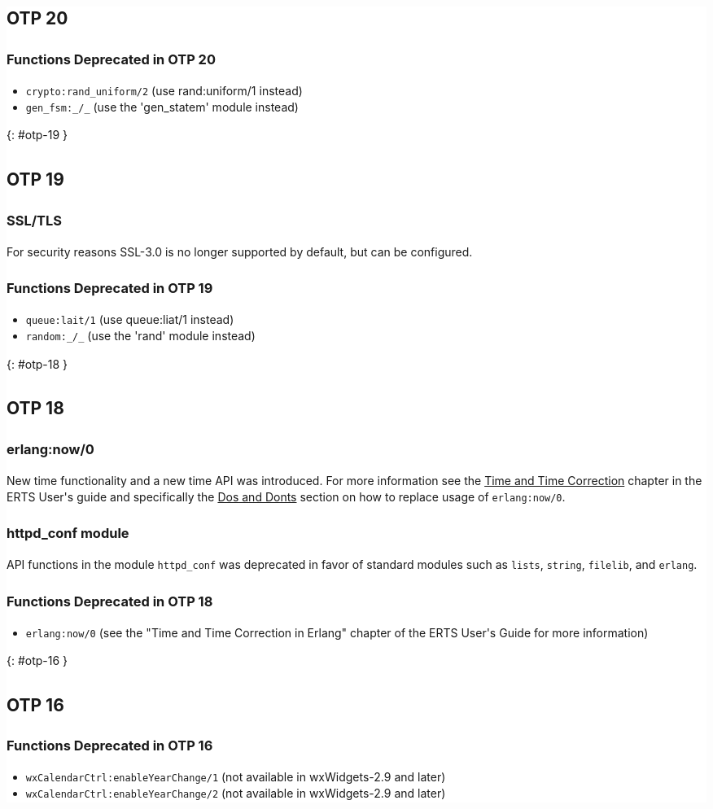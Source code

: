 ## OTP 20

### Functions Deprecated in OTP 20

- `crypto:rand_uniform/2` (use rand:uniform/1 instead)
- `gen_fsm:_/_` (use the 'gen_statem' module instead)

[](){: #otp-19 }

## OTP 19

### SSL/TLS

For security reasons SSL-3.0 is no longer supported by default, but can be
configured.

### Functions Deprecated in OTP 19

- `queue:lait/1` (use queue:liat/1 instead)
- `random:_/_` (use the 'rand' module instead)

[](){: #otp-18 }

## OTP 18

### erlang:now/0

New time functionality and a new time API was introduced. For more information
see the [Time and Time Correction](`e:erts:time_correction.md`) chapter in the
ERTS User's guide and specifically the
[Dos and Donts](`e:erts:time_correction.md#Dos_and_Donts`) section on how to
replace usage of `erlang:now/0`.

### httpd_conf module

API functions in the module `httpd_conf` was deprecated in favor of standard
modules such as `lists`, `string`, `filelib`, and `erlang`.

### Functions Deprecated in OTP 18

- `erlang:now/0` (see the "Time and Time Correction in Erlang" chapter of the
  ERTS User's Guide for more information)

[](){: #otp-16 }

## OTP 16

### Functions Deprecated in OTP 16

- `wxCalendarCtrl:enableYearChange/1` (not available in wxWidgets-2.9 and later)
- `wxCalendarCtrl:enableYearChange/2` (not available in wxWidgets-2.9 and later)
